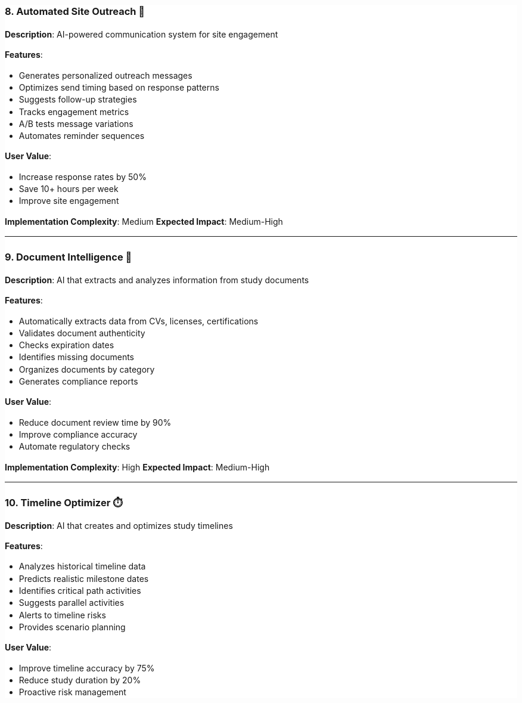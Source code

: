 ### 8. **Automated Site Outreach** 📧
**Description**: AI-powered communication system for site engagement

**Features**:
- Generates personalized outreach messages
- Optimizes send timing based on response patterns
- Suggests follow-up strategies
- Tracks engagement metrics
- A/B tests message variations
- Automates reminder sequences

**User Value**:
- Increase response rates by 50%
- Save 10+ hours per week
- Improve site engagement

**Implementation Complexity**: Medium
**Expected Impact**: Medium-High

---

### 9. **Document Intelligence** 📄
**Description**: AI that extracts and analyzes information from study documents

**Features**:
- Automatically extracts data from CVs, licenses, certifications
- Validates document authenticity
- Checks expiration dates
- Identifies missing documents
- Organizes documents by category
- Generates compliance reports

**User Value**:
- Reduce document review time by 90%
- Improve compliance accuracy
- Automate regulatory checks

**Implementation Complexity**: High
**Expected Impact**: Medium-High

---

### 10. **Timeline Optimizer** ⏱️
**Description**: AI that creates and optimizes study timelines

**Features**:
- Analyzes historical timeline data
- Predicts realistic milestone dates
- Identifies critical path activities
- Suggests parallel activities
- Alerts to timeline risks
- Provides scenario planning

**User Value**:
- Improve timeline accuracy by 75%
- Reduce study duration by 20%
- Proactive risk management
